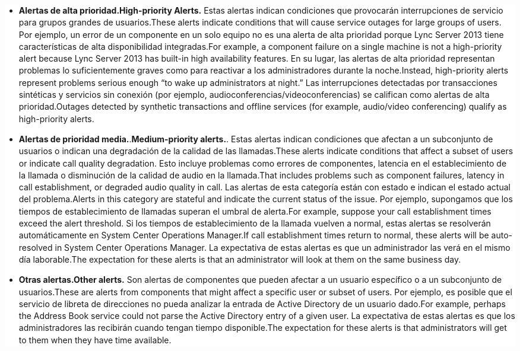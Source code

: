   - <span data-ttu-id="a5534-156">**Alertas de alta prioridad.**</span><span class="sxs-lookup"><span data-stu-id="a5534-156">**High-priority Alerts.**</span></span> <span data-ttu-id="a5534-157">Estas alertas indican condiciones que provocarán interrupciones de servicio para grupos grandes de usuarios.</span><span class="sxs-lookup"><span data-stu-id="a5534-157">These alerts indicate conditions that will cause service outages for large groups of users.</span></span> <span data-ttu-id="a5534-158">Por ejemplo, un error de un componente en un solo equipo no es una alerta de alta prioridad porque Lync Server 2013 tiene características de alta disponibilidad integradas.</span><span class="sxs-lookup"><span data-stu-id="a5534-158">For example, a component failure on a single machine is not a high-priority alert because Lync Server 2013 has built-in high availability features.</span></span> <span data-ttu-id="a5534-159">En su lugar, las alertas de alta prioridad representan problemas lo suficientemente graves como para reactivar a los administradores durante la noche.</span><span class="sxs-lookup"><span data-stu-id="a5534-159">Instead, high-priority alerts represent problems serious enough “to wake up administrators at night.”</span></span> <span data-ttu-id="a5534-160">Las interrupciones detectadas por transacciones sintéticas y servicios sin conexión (por ejemplo, audioconferencias/videoconferencias) se califican como alertas de alta prioridad.</span><span class="sxs-lookup"><span data-stu-id="a5534-160">Outages detected by synthetic transactions and offline services (for example, audio/video conferencing) qualify as high-priority alerts.</span></span>

  - <span data-ttu-id="a5534-161">**Alertas de prioridad media.**.</span><span class="sxs-lookup"><span data-stu-id="a5534-161">**Medium-priority alerts.**.</span></span> <span data-ttu-id="a5534-162">Estas alertas indican condiciones que afectan a un subconjunto de usuarios o indican una degradación de la calidad de las llamadas.</span><span class="sxs-lookup"><span data-stu-id="a5534-162">These alerts indicate conditions that affect a subset of users or indicate call quality degradation.</span></span> <span data-ttu-id="a5534-163">Esto incluye problemas como errores de componentes, latencia en el establecimiento de la llamada o disminución de la calidad de audio en la llamada.</span><span class="sxs-lookup"><span data-stu-id="a5534-163">That includes problems such as component failures, latency in call establishment, or degraded audio quality in call.</span></span> <span data-ttu-id="a5534-164">Las alertas de esta categoría están con estado e indican el estado actual del problema.</span><span class="sxs-lookup"><span data-stu-id="a5534-164">Alerts in this category are stateful and indicate the current status of the issue.</span></span> <span data-ttu-id="a5534-165">Por ejemplo, supongamos que los tiempos de establecimiento de llamadas superan el umbral de alerta.</span><span class="sxs-lookup"><span data-stu-id="a5534-165">For example, suppose your call establishment times exceed the alert threshold.</span></span> <span data-ttu-id="a5534-166">Si los tiempos de establecimiento de la llamada vuelven a normal, estas alertas se resolverán automáticamente en System Center Operations Manager.</span><span class="sxs-lookup"><span data-stu-id="a5534-166">If call establishment times return to normal, these alerts will be auto-resolved in System Center Operations Manager.</span></span> <span data-ttu-id="a5534-167">La expectativa de estas alertas es que un administrador las verá en el mismo día laborable.</span><span class="sxs-lookup"><span data-stu-id="a5534-167">The expectation for these alerts is that an administrator will look at them on the same business day.</span></span>

  - <span data-ttu-id="a5534-168">**Otras alertas.**</span><span class="sxs-lookup"><span data-stu-id="a5534-168">**Other alerts.**</span></span> <span data-ttu-id="a5534-169">Son alertas de componentes que pueden afectar a un usuario específico o a un subconjunto de usuarios.</span><span class="sxs-lookup"><span data-stu-id="a5534-169">These are alerts from components that might affect a specific user or subset of users.</span></span> <span data-ttu-id="a5534-170">Por ejemplo, es posible que el servicio de libreta de direcciones no pueda analizar la entrada de Active Directory de un usuario dado.</span><span class="sxs-lookup"><span data-stu-id="a5534-170">For example, perhaps the Address Book service could not parse the Active Directory entry of a given user.</span></span> <span data-ttu-id="a5534-171">La expectativa de estas alertas es que los administradores las recibirán cuando tengan tiempo disponible.</span><span class="sxs-lookup"><span data-stu-id="a5534-171">The expectation for these alerts is that administrators will get to them when they have time available.</span></span>
